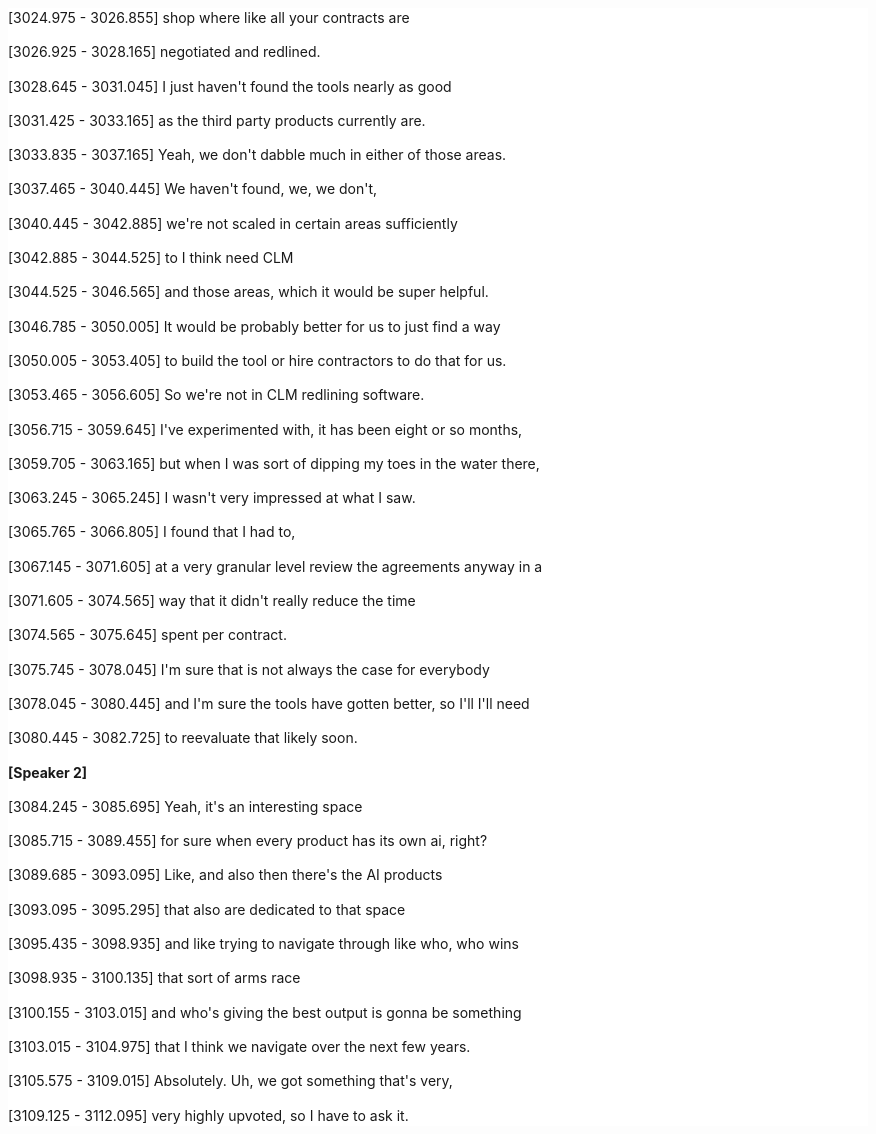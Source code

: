 [3024.975 - 3026.855] shop where like all your contracts are

[3026.925 - 3028.165] negotiated and redlined.

[3028.645 - 3031.045] I just haven't found the tools nearly as good

[3031.425 - 3033.165] as the third party products currently are.

[3033.835 - 3037.165] Yeah, we don't dabble much in either of those areas.

[3037.465 - 3040.445] We haven't found, we, we don't,

[3040.445 - 3042.885] we're not scaled in certain areas sufficiently

[3042.885 - 3044.525] to I think need CLM

[3044.525 - 3046.565] and those areas, which it would be super helpful.

[3046.785 - 3050.005] It would be probably better for us to just find a way

[3050.005 - 3053.405] to build the tool or hire contractors to do that for us.

[3053.465 - 3056.605] So we're not in CLM redlining software.

[3056.715 - 3059.645] I've experimented with, it has been eight or so months,

[3059.705 - 3063.165] but when I was sort of dipping my toes in the water there,

[3063.245 - 3065.245] I wasn't very impressed at what I saw.

[3065.765 - 3066.805] I found that I had to,

[3067.145 - 3071.605] at a very granular level review the agreements anyway in a

[3071.605 - 3074.565] way that it didn't really reduce the time

[3074.565 - 3075.645] spent per contract.

[3075.745 - 3078.045] I'm sure that is not always the case for everybody

[3078.045 - 3080.445] and I'm sure the tools have gotten better, so I'll I'll need

[3080.445 - 3082.725] to reevaluate that likely soon.

**[Speaker 2]**


[3084.245 - 3085.695] Yeah, it's an interesting space

[3085.715 - 3089.455] for sure when every product has its own ai, right?

[3089.685 - 3093.095] Like, and also then there's the AI products

[3093.095 - 3095.295] that also are dedicated to that space

[3095.435 - 3098.935] and like trying to navigate through like who, who wins

[3098.935 - 3100.135] that sort of arms race

[3100.155 - 3103.015] and who's giving the best output is gonna be something

[3103.015 - 3104.975] that I think we navigate over the next few years.

[3105.575 - 3109.015] Absolutely. Uh, we got something that's very,

[3109.125 - 3112.095] very highly upvoted, so I have to ask it.
